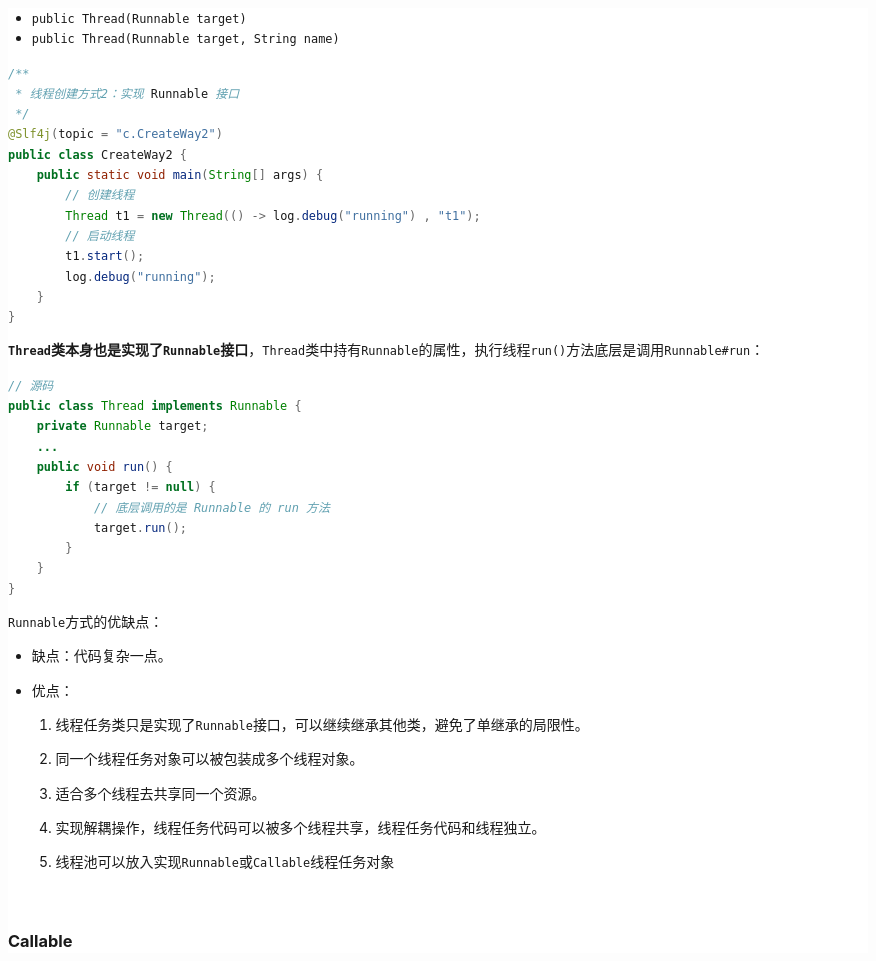 * `public Thread(Runnable target)`
* `public Thread(Runnable target, String name)`

```java
/**
 * 线程创建方式2：实现 Runnable 接口
 */
@Slf4j(topic = "c.CreateWay2")
public class CreateWay2 {
    public static void main(String[] args) {
        // 创建线程
        Thread t1 = new Thread(() -> log.debug("running") , "t1");
        // 启动线程
        t1.start();
        log.debug("running");
    }
}
```



**`Thread`类本身也是实现了`Runnable`接口**，`Thread`类中持有`Runnable`的属性，执行线程`run()`方法底层是调用`Runnable#run`：

```java
// 源码
public class Thread implements Runnable {
    private Runnable target;
    ...
    public void run() {
        if (target != null) {
          	// 底层调用的是 Runnable 的 run 方法
            target.run();
        }
    }
}
```

`Runnable`方式的优缺点：

* 缺点：代码复杂一点。

* 优点：

  1. 线程任务类只是实现了`Runnable`接口，可以继续继承其他类，避免了单继承的局限性。

  2. 同一个线程任务对象可以被包装成多个线程对象。

  3. 适合多个线程去共享同一个资源。

  4. 实现解耦操作，线程任务代码可以被多个线程共享，线程任务代码和线程独立。

  5. 线程池可以放入实现`Runnable`或`Callable`线程任务对象

​     



### Callable
